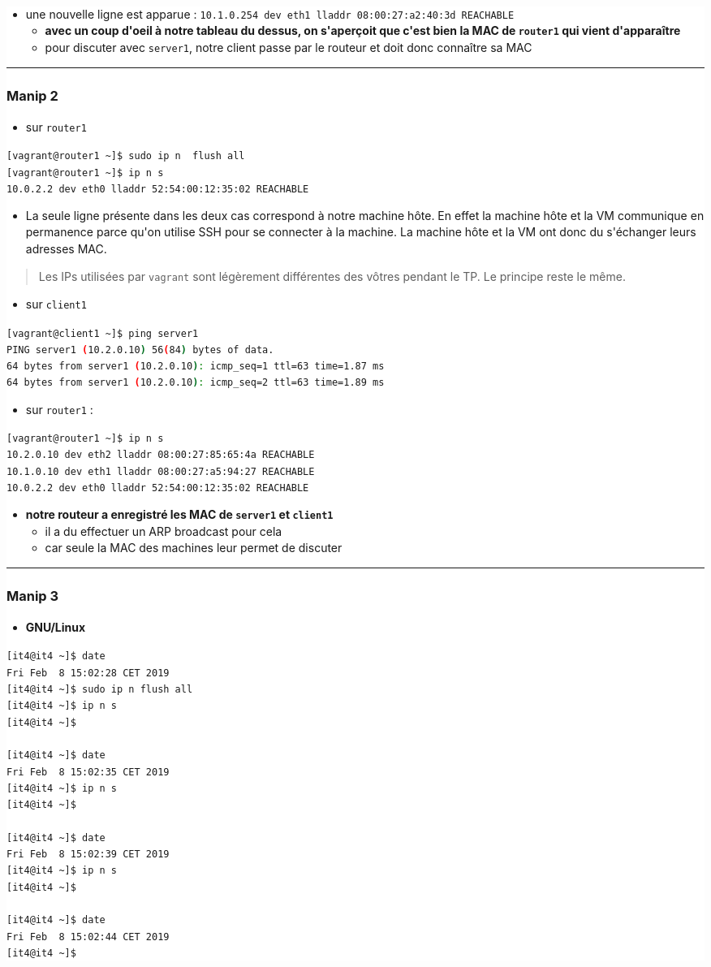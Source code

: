 * une nouvelle ligne est apparue : `10.1.0.254 dev eth1 lladdr 08:00:27:a2:40:3d REACHABLE`
  * **avec un coup d'oeil à notre tableau du dessus, on s'aperçoit que c'est bien la MAC de `router1` qui vient d'apparaître**
  * pour discuter avec `server1`, notre client passe par le routeur et doit donc connaître sa MAC

---

### Manip 2

* sur `router1`

```bash
[vagrant@router1 ~]$ sudo ip n  flush all
[vagrant@router1 ~]$ ip n s
10.0.2.2 dev eth0 lladdr 52:54:00:12:35:02 REACHABLE
```

* La seule ligne présente dans les deux cas correspond à notre machine hôte. En effet la machine hôte et la VM communique en permanence parce qu'on utilise SSH pour se connecter à la machine. La machine hôte et la VM ont donc du s'échanger leurs adresses MAC. 

> Les IPs utilisées par `vagrant` sont légèrement différentes des vôtres pendant le TP. Le principe reste le même.

* sur `client1`
```bash
[vagrant@client1 ~]$ ping server1
PING server1 (10.2.0.10) 56(84) bytes of data.
64 bytes from server1 (10.2.0.10): icmp_seq=1 ttl=63 time=1.87 ms
64 bytes from server1 (10.2.0.10): icmp_seq=2 ttl=63 time=1.89 ms
```

* sur `router1` :
```bash
[vagrant@router1 ~]$ ip n s
10.2.0.10 dev eth2 lladdr 08:00:27:85:65:4a REACHABLE
10.1.0.10 dev eth1 lladdr 08:00:27:a5:94:27 REACHABLE
10.0.2.2 dev eth0 lladdr 52:54:00:12:35:02 REACHABLE
```

* **notre routeur a enregistré les MAC de `server1` et `client1`**
  * il a du effectuer un ARP broadcast pour cela
  * car seule la MAC des machines leur permet de discuter

---

### Manip 3

* **GNU/Linux**
```bash
[it4@it4 ~]$ date
Fri Feb  8 15:02:28 CET 2019
[it4@it4 ~]$ sudo ip n flush all
[it4@it4 ~]$ ip n s 
[it4@it4 ~]$ 

[it4@it4 ~]$ date
Fri Feb  8 15:02:35 CET 2019
[it4@it4 ~]$ ip n s
[it4@it4 ~]$ 

[it4@it4 ~]$ date
Fri Feb  8 15:02:39 CET 2019
[it4@it4 ~]$ ip n s
[it4@it4 ~]$ 

[it4@it4 ~]$ date 
Fri Feb  8 15:02:44 CET 2019
[it4@it4 ~]$ 
```